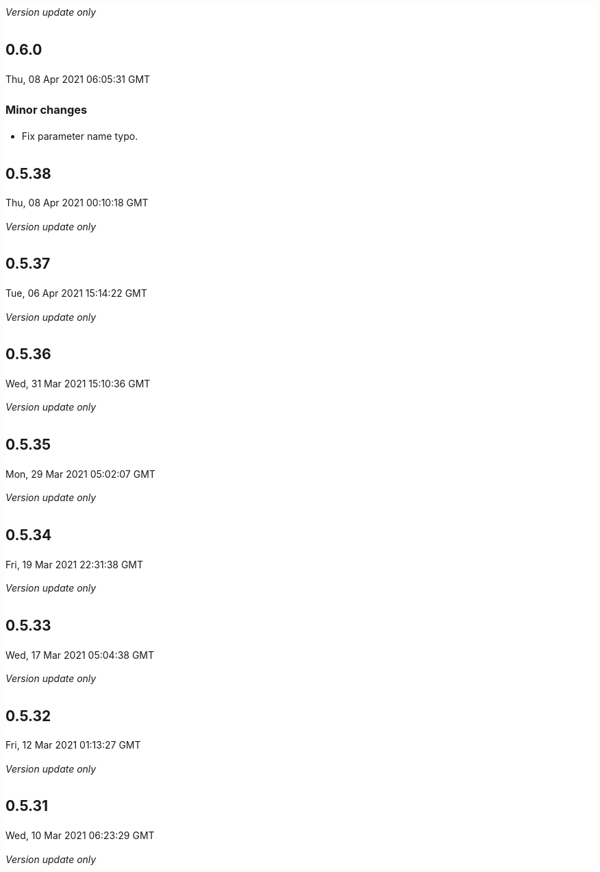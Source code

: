 _Version update only_

## 0.6.0
Thu, 08 Apr 2021 06:05:31 GMT

### Minor changes

- Fix parameter name typo.

## 0.5.38
Thu, 08 Apr 2021 00:10:18 GMT

_Version update only_

## 0.5.37
Tue, 06 Apr 2021 15:14:22 GMT

_Version update only_

## 0.5.36
Wed, 31 Mar 2021 15:10:36 GMT

_Version update only_

## 0.5.35
Mon, 29 Mar 2021 05:02:07 GMT

_Version update only_

## 0.5.34
Fri, 19 Mar 2021 22:31:38 GMT

_Version update only_

## 0.5.33
Wed, 17 Mar 2021 05:04:38 GMT

_Version update only_

## 0.5.32
Fri, 12 Mar 2021 01:13:27 GMT

_Version update only_

## 0.5.31
Wed, 10 Mar 2021 06:23:29 GMT

_Version update only_

